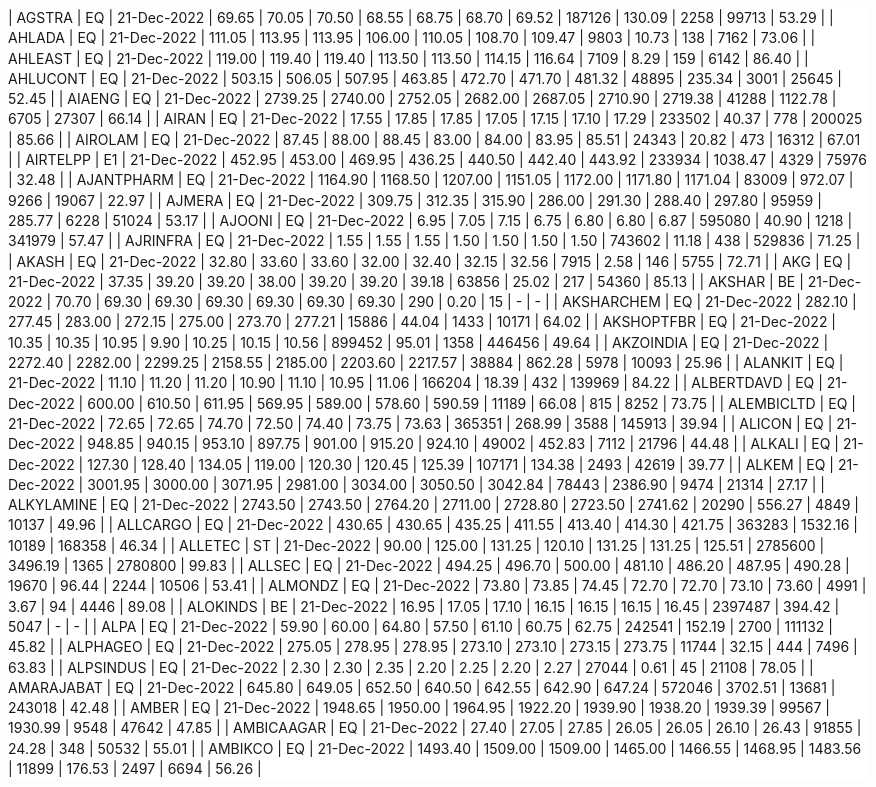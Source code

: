 | AGSTRA | EQ | 21-Dec-2022 | 69.65 | 70.05 | 70.50 | 68.55 | 68.75 | 68.70 | 69.52 | 187126 | 130.09 | 2258 | 99713 | 53.29 |
| AHLADA | EQ | 21-Dec-2022 | 111.05 | 113.95 | 113.95 | 106.00 | 110.05 | 108.70 | 109.47 | 9803 | 10.73 | 138 | 7162 | 73.06 |
| AHLEAST | EQ | 21-Dec-2022 | 119.00 | 119.40 | 119.40 | 113.50 | 113.50 | 114.15 | 116.64 | 7109 | 8.29 | 159 | 6142 | 86.40 |
| AHLUCONT | EQ | 21-Dec-2022 | 503.15 | 506.05 | 507.95 | 463.85 | 472.70 | 471.70 | 481.32 | 48895 | 235.34 | 3001 | 25645 | 52.45 |
| AIAENG | EQ | 21-Dec-2022 | 2739.25 | 2740.00 | 2752.05 | 2682.00 | 2687.05 | 2710.90 | 2719.38 | 41288 | 1122.78 | 6705 | 27307 | 66.14 |
| AIRAN | EQ | 21-Dec-2022 | 17.55 | 17.85 | 17.85 | 17.05 | 17.15 | 17.10 | 17.29 | 233502 | 40.37 | 778 | 200025 | 85.66 |
| AIROLAM | EQ | 21-Dec-2022 | 87.45 | 88.00 | 88.45 | 83.00 | 84.00 | 83.95 | 85.51 | 24343 | 20.82 | 473 | 16312 | 67.01 |
| AIRTELPP | E1 | 21-Dec-2022 | 452.95 | 453.00 | 469.95 | 436.25 | 440.50 | 442.40 | 443.92 | 233934 | 1038.47 | 4329 | 75976 | 32.48 |
| AJANTPHARM | EQ | 21-Dec-2022 | 1164.90 | 1168.50 | 1207.00 | 1151.05 | 1172.00 | 1171.80 | 1171.04 | 83009 | 972.07 | 9266 | 19067 | 22.97 |
| AJMERA | EQ | 21-Dec-2022 | 309.75 | 312.35 | 315.90 | 286.00 | 291.30 | 288.40 | 297.80 | 95959 | 285.77 | 6228 | 51024 | 53.17 |
| AJOONI | EQ | 21-Dec-2022 | 6.95 | 7.05 | 7.15 | 6.75 | 6.80 | 6.80 | 6.87 | 595080 | 40.90 | 1218 | 341979 | 57.47 |
| AJRINFRA | EQ | 21-Dec-2022 | 1.55 | 1.55 | 1.55 | 1.50 | 1.50 | 1.50 | 1.50 | 743602 | 11.18 | 438 | 529836 | 71.25 |
| AKASH | EQ | 21-Dec-2022 | 32.80 | 33.60 | 33.60 | 32.00 | 32.40 | 32.15 | 32.56 | 7915 | 2.58 | 146 | 5755 | 72.71 |
| AKG | EQ | 21-Dec-2022 | 37.35 | 39.20 | 39.20 | 38.00 | 39.20 | 39.20 | 39.18 | 63856 | 25.02 | 217 | 54360 | 85.13 |
| AKSHAR | BE | 21-Dec-2022 | 70.70 | 69.30 | 69.30 | 69.30 | 69.30 | 69.30 | 69.30 | 290 | 0.20 | 15 | - | - |
| AKSHARCHEM | EQ | 21-Dec-2022 | 282.10 | 277.45 | 283.00 | 272.15 | 275.00 | 273.70 | 277.21 | 15886 | 44.04 | 1433 | 10171 | 64.02 |
| AKSHOPTFBR | EQ | 21-Dec-2022 | 10.35 | 10.35 | 10.95 | 9.90 | 10.25 | 10.15 | 10.56 | 899452 | 95.01 | 1358 | 446456 | 49.64 |
| AKZOINDIA | EQ | 21-Dec-2022 | 2272.40 | 2282.00 | 2299.25 | 2158.55 | 2185.00 | 2203.60 | 2217.57 | 38884 | 862.28 | 5978 | 10093 | 25.96 |
| ALANKIT | EQ | 21-Dec-2022 | 11.10 | 11.20 | 11.20 | 10.90 | 11.10 | 10.95 | 11.06 | 166204 | 18.39 | 432 | 139969 | 84.22 |
| ALBERTDAVD | EQ | 21-Dec-2022 | 600.00 | 610.50 | 611.95 | 569.95 | 589.00 | 578.60 | 590.59 | 11189 | 66.08 | 815 | 8252 | 73.75 |
| ALEMBICLTD | EQ | 21-Dec-2022 | 72.65 | 72.65 | 74.70 | 72.50 | 74.40 | 73.75 | 73.63 | 365351 | 268.99 | 3588 | 145913 | 39.94 |
| ALICON | EQ | 21-Dec-2022 | 948.85 | 940.15 | 953.10 | 897.75 | 901.00 | 915.20 | 924.10 | 49002 | 452.83 | 7112 | 21796 | 44.48 |
| ALKALI | EQ | 21-Dec-2022 | 127.30 | 128.40 | 134.05 | 119.00 | 120.30 | 120.45 | 125.39 | 107171 | 134.38 | 2493 | 42619 | 39.77 |
| ALKEM | EQ | 21-Dec-2022 | 3001.95 | 3000.00 | 3071.95 | 2981.00 | 3034.00 | 3050.50 | 3042.84 | 78443 | 2386.90 | 9474 | 21314 | 27.17 |
| ALKYLAMINE | EQ | 21-Dec-2022 | 2743.50 | 2743.50 | 2764.20 | 2711.00 | 2728.80 | 2723.50 | 2741.62 | 20290 | 556.27 | 4849 | 10137 | 49.96 |
| ALLCARGO | EQ | 21-Dec-2022 | 430.65 | 430.65 | 435.25 | 411.55 | 413.40 | 414.30 | 421.75 | 363283 | 1532.16 | 10189 | 168358 | 46.34 |
| ALLETEC | ST | 21-Dec-2022 | 90.00 | 125.00 | 131.25 | 120.10 | 131.25 | 131.25 | 125.51 | 2785600 | 3496.19 | 1365 | 2780800 | 99.83 |
| ALLSEC | EQ | 21-Dec-2022 | 494.25 | 496.70 | 500.00 | 481.10 | 486.20 | 487.95 | 490.28 | 19670 | 96.44 | 2244 | 10506 | 53.41 |
| ALMONDZ | EQ | 21-Dec-2022 | 73.80 | 73.85 | 74.45 | 72.70 | 72.70 | 73.10 | 73.60 | 4991 | 3.67 | 94 | 4446 | 89.08 |
| ALOKINDS | BE | 21-Dec-2022 | 16.95 | 17.05 | 17.10 | 16.15 | 16.15 | 16.15 | 16.45 | 2397487 | 394.42 | 5047 | - | - |
| ALPA | EQ | 21-Dec-2022 | 59.90 | 60.00 | 64.80 | 57.50 | 61.10 | 60.75 | 62.75 | 242541 | 152.19 | 2700 | 111132 | 45.82 |
| ALPHAGEO | EQ | 21-Dec-2022 | 275.05 | 278.95 | 278.95 | 273.10 | 273.10 | 273.15 | 273.75 | 11744 | 32.15 | 444 | 7496 | 63.83 |
| ALPSINDUS | EQ | 21-Dec-2022 | 2.30 | 2.30 | 2.35 | 2.20 | 2.25 | 2.20 | 2.27 | 27044 | 0.61 | 45 | 21108 | 78.05 |
| AMARAJABAT | EQ | 21-Dec-2022 | 645.80 | 649.05 | 652.50 | 640.50 | 642.55 | 642.90 | 647.24 | 572046 | 3702.51 | 13681 | 243018 | 42.48 |
| AMBER | EQ | 21-Dec-2022 | 1948.65 | 1950.00 | 1964.95 | 1922.20 | 1939.90 | 1938.20 | 1939.39 | 99567 | 1930.99 | 9548 | 47642 | 47.85 |
| AMBICAAGAR | EQ | 21-Dec-2022 | 27.40 | 27.05 | 27.85 | 26.05 | 26.05 | 26.10 | 26.43 | 91855 | 24.28 | 348 | 50532 | 55.01 |
| AMBIKCO | EQ | 21-Dec-2022 | 1493.40 | 1509.00 | 1509.00 | 1465.00 | 1466.55 | 1468.95 | 1483.56 | 11899 | 176.53 | 2497 | 6694 | 56.26 |